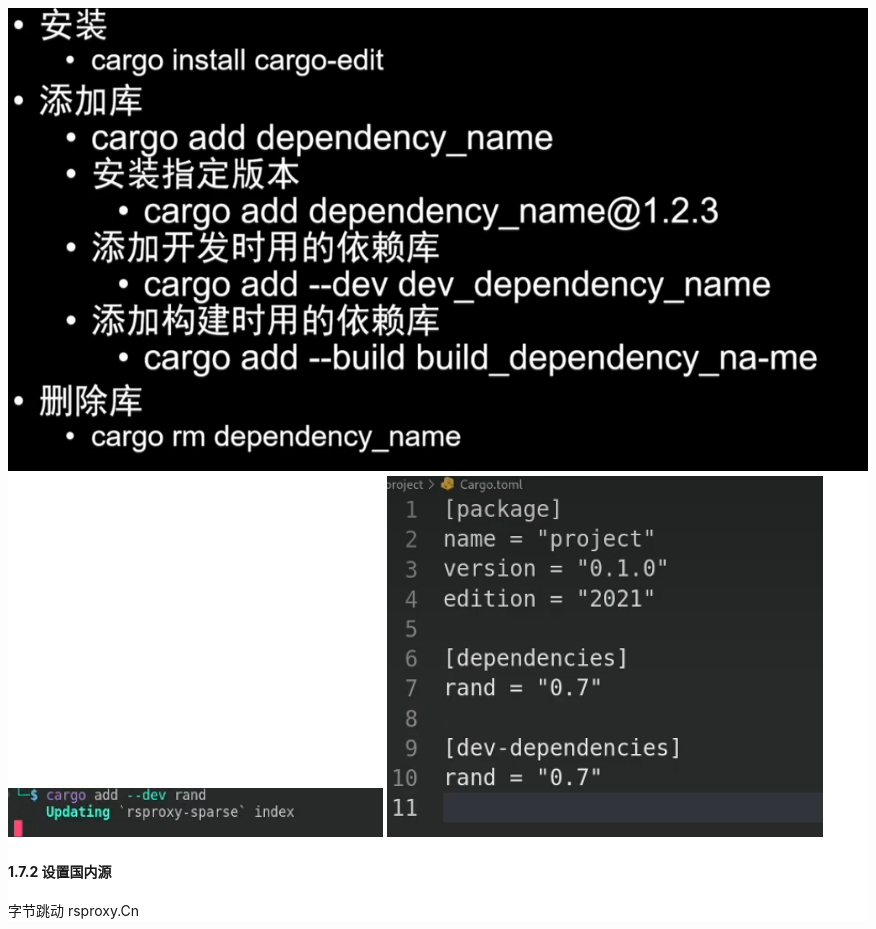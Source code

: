 ![](imgs/Rust%202024教程-14.png)
![](imgs/Rust%202024教程-15.png)
![](imgs/Rust%202024教程-16.png)
#### 1.7.2 设置国内源
字节跳动 rsproxy.Cn